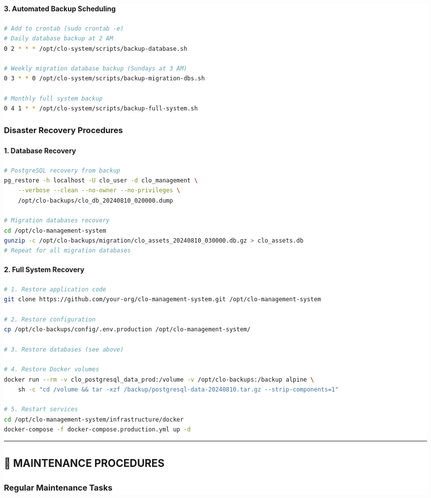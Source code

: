 #### **3. Automated Backup Scheduling**
```bash
# Add to crontab (sudo crontab -e)
# Daily database backup at 2 AM
0 2 * * * /opt/clo-system/scripts/backup-database.sh

# Weekly migration database backup (Sundays at 3 AM)
0 3 * * 0 /opt/clo-system/scripts/backup-migration-dbs.sh

# Monthly full system backup
0 4 1 * * /opt/clo-system/scripts/backup-full-system.sh
```

### **Disaster Recovery Procedures**

#### **1. Database Recovery**
```bash
# PostgreSQL recovery from backup
pg_restore -h localhost -U clo_user -d clo_management \
    --verbose --clean --no-owner --no-privileges \
    /opt/clo-backups/clo_db_20240810_020000.dump

# Migration databases recovery
cd /opt/clo-management-system
gunzip -c /opt/clo-backups/migration/clo_assets_20240810_030000.db.gz > clo_assets.db
# Repeat for all migration databases
```

#### **2. Full System Recovery**
```bash
# 1. Restore application code
git clone https://github.com/your-org/clo-management-system.git /opt/clo-management-system

# 2. Restore configuration
cp /opt/clo-backups/config/.env.production /opt/clo-management-system/

# 3. Restore databases (see above)

# 4. Restore Docker volumes
docker run --rm -v clo_postgresql_data_prod:/volume -v /opt/clo-backups:/backup alpine \
    sh -c "cd /volume && tar -xzf /backup/postgresql-data-20240810.tar.gz --strip-components=1"

# 5. Restart services
cd /opt/clo-management-system/infrastructure/docker
docker-compose -f docker-compose.production.yml up -d
```

---

## 🔧 **MAINTENANCE PROCEDURES**

### **Regular Maintenance Tasks**
